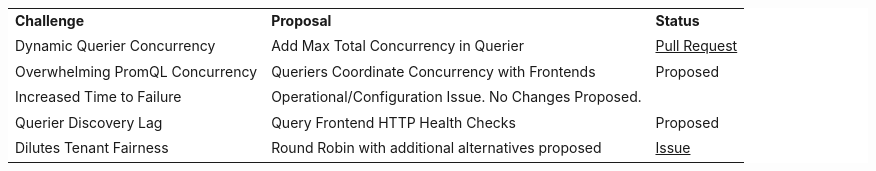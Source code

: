 <table>
  <tr>
   <td><strong>Challenge</strong>
   </td>
   <td><strong>Proposal</strong>
   </td>
   <td><strong>Status</strong>
   </td>
  </tr>
  <tr>
   <td>Dynamic Querier Concurrency
   </td>
   <td>Add Max Total Concurrency in Querier
   </td>
   <td><a href="https://github.com/cortexproject/cortex/pull/2456">Pull Request</a>
   </td>
  </tr>
  <tr>
   <td>Overwhelming PromQL Concurrency
   </td>
   <td>Queriers Coordinate Concurrency with Frontends
   </td>
   <td>Proposed
   </td>
  </tr>
  <tr>
   <td>Increased Time to Failure
   </td>
   <td>Operational/Configuration Issue.  No Changes Proposed.
   </td>
   <td>
   </td>
  </tr>
  <tr>
   <td>Querier Discovery Lag
   </td>
   <td>Query Frontend HTTP Health Checks
   </td>
   <td>Proposed
   </td>
  </tr>
  <tr>
   <td>Dilutes Tenant Fairness
   </td>
   <td>Round Robin with additional alternatives proposed
   </td>
   <td><a href="https://github.com/cortexproject/cortex/issues/2431">Issue</a>
   </td>
  </tr>
</table>
